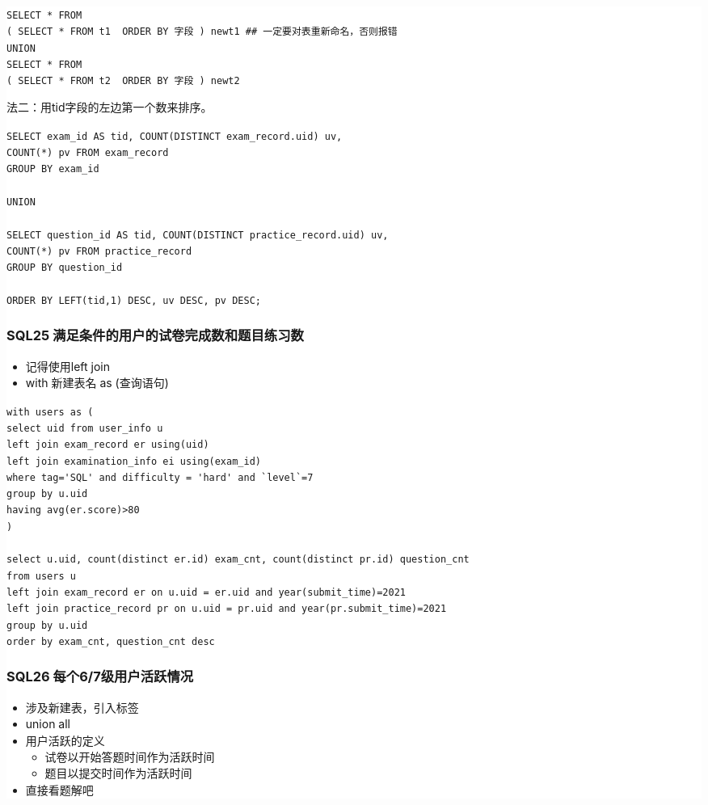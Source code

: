```mysql
SELECT * FROM
( SELECT * FROM t1  ORDER BY 字段 ) newt1 ## 一定要对表重新命名，否则报错 
UNION
SELECT * FROM
( SELECT * FROM t2  ORDER BY 字段 ) newt2

```

法二：用tid字段的左边第一个数来排序。

```mysql
SELECT exam_id AS tid, COUNT(DISTINCT exam_record.uid) uv,
COUNT(*) pv FROM exam_record 
GROUP BY exam_id

UNION 

SELECT question_id AS tid, COUNT(DISTINCT practice_record.uid) uv,
COUNT(*) pv FROM practice_record 
GROUP BY question_id
 
ORDER BY LEFT(tid,1) DESC, uv DESC, pv DESC;
```

### SQL25 满足条件的用户的试卷完成数和题目练习数

- 记得使用left join
- with 新建表名 as (查询语句)

```mysql
with users as (
select uid from user_info u
left join exam_record er using(uid)
left join examination_info ei using(exam_id)
where tag='SQL' and difficulty = 'hard' and `level`=7
group by u.uid
having avg(er.score)>80    
)

select u.uid, count(distinct er.id) exam_cnt, count(distinct pr.id) question_cnt
from users u
left join exam_record er on u.uid = er.uid and year(submit_time)=2021
left join practice_record pr on u.uid = pr.uid and year(pr.submit_time)=2021
group by u.uid
order by exam_cnt, question_cnt desc
```

### SQL26 每个6/7级用户活跃情况

- 涉及新建表，引入标签
- union all
- 用户活跃的定义
  - 试卷以开始答题时间作为活跃时间
  - 题目以提交时间作为活跃时间
- 直接看题解吧

